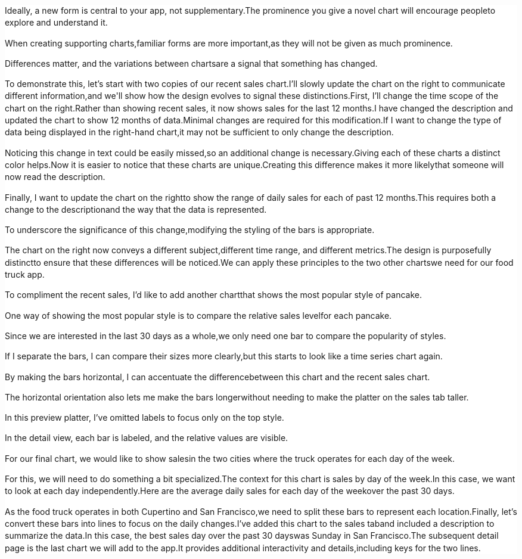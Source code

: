 Ideally, a new form is central to your app, not supplementary.The prominence you give a novel chart will encourage peopleto explore and understand it.

When creating supporting charts,familiar forms are more important,as they will not be given as much prominence.

Differences matter, and the variations between chartsare a signal that something has changed.

To demonstrate this, let’s start with two copies of our recent sales chart.I’ll slowly update the chart on the right to communicate different information,and we'll show how the design evolves to signal these distinctions.First, I’ll change the time scope of the chart on the right.Rather than showing recent sales, it now shows sales for the last 12 months.I have changed the description and updated the chart to show 12 months of data.Minimal changes are required for this modification.If I want to change the type of data being displayed in the right-hand chart,it may not be sufficient to only change the description.

Noticing this change in text could be easily missed,so an additional change is necessary.Giving each of these charts a distinct color helps.Now it is easier to notice that these charts are unique.Creating this difference makes it more likelythat someone will now read the description.

Finally, I want to update the chart on the rightto show the range of daily sales for each of past 12 months.This requires both a change to the descriptionand the way that the data is represented.

To underscore the significance of this change,modifying the styling of the bars is appropriate.

The chart on the right now conveys a different subject,different time range, and different metrics.The design is purposefully distinctto ensure that these differences will be noticed.We can apply these principles to the two other chartswe need for our food truck app.

To compliment the recent sales, I’d like to add another chartthat shows the most popular style of pancake.

One way of showing the most popular style is to compare the relative sales levelfor each pancake.

Since we are interested in the last 30 days as a whole,we only need one bar to compare the popularity of styles.

If I separate the bars, I can compare their sizes more clearly,but this starts to look like a time series chart again.

By making the bars horizontal, I can accentuate the differencebetween this chart and the recent sales chart.

The horizontal orientation also lets me make the bars longerwithout needing to make the platter on the sales tab taller.

In this preview platter, I’ve omitted labels to focus only on the top style.

In the detail view, each bar is labeled, and the relative values are visible.

For our final chart, we would like to show salesin the two cities where the truck operates for each day of the week.

For this, we will need to do something a bit specialized.The context for this chart is sales by day of the week.In this case, we want to look at each day independently.Here are the average daily sales for each day of the weekover the past 30 days.

As the food truck operates in both Cupertino and San Francisco,we need to split these bars to represent each location.Finally, let’s convert these bars into lines to focus on the daily changes.I’ve added this chart to the sales taband included a description to summarize the data.In this case, the best sales day over the past 30 dayswas Sunday in San Francisco.The subsequent detail page is the last chart we will add to the app.It provides additional interactivity and details,including keys for the two lines.
